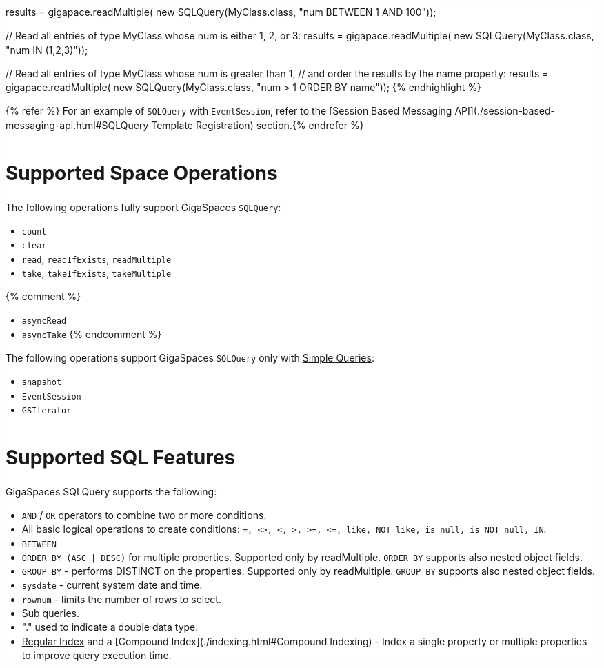 results = gigapace.readMultiple(
    new SQLQuery<MyClass>(MyClass.class, "num BETWEEN 1 AND 100"));

// Read all entries of type MyClass whose num is either 1, 2, or 3:
results = gigapace.readMultiple(
    new SQLQuery<MyClass>(MyClass.class, "num IN (1,2,3)"));

// Read all entries of type MyClass whose num is greater than 1,
// and order the results by the name property:
results = gigapace.readMultiple(
    new SQLQuery<MyClass>(MyClass.class, "num > 1 ORDER BY name"));
{% endhighlight %}

{% refer %} For an example of `SQLQuery` with `EventSession`, refer to the [Session Based Messaging API](./session-based-messaging-api.html#SQLQuery Template Registration) section.{% endrefer %}

# Supported Space Operations

The following operations fully support GigaSpaces `SQLQuery`:

- `count`
- `clear`
- `read`, `readIfExists`, `readMultiple`
- `take`, `takeIfExists`, `takeMultiple`

{% comment %}
- `asyncRead`
- `asyncTake`
{% endcomment %}

The following operations support GigaSpaces `SQLQuery` only with [Simple Queries](#SimpleQueries):

- `snapshot`
- `EventSession`
- `GSIterator`

# Supported SQL Features

GigaSpaces SQLQuery supports the following:

- `AND` / `OR` operators to combine two or more conditions.
- All basic logical operations to create conditions: `=, <>, <, >, >=, <=, like, NOT like, is null, is NOT null, IN`.
- `BETWEEN`
- `ORDER BY (ASC | DESC)` for multiple properties. Supported only by readMultiple. `ORDER BY` supports also nested object fields.
- `GROUP BY` - performs DISTINCT on the properties. Supported only by readMultiple. `GROUP BY` supports also nested object fields.
- `sysdate` - current system date and time.
- `rownum` - limits the number of rows to select.
- Sub queries.
- "." used to indicate a double data type.
- [Regular Index](./indexing.html) and a [Compound Index](./indexing.html#Compound Indexing) - Index a single property or multiple properties to improve query execution time.
